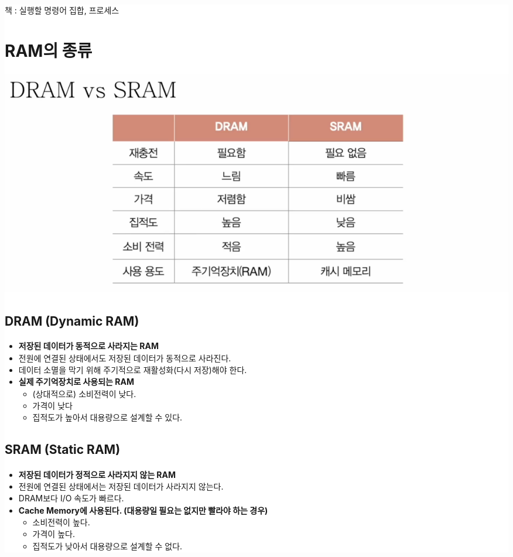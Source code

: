 책 : 실행할 명령어 집합, 프로세스

# RAM의 종류

![Untitled](Memory%2020bb5d14ab9545cb98b5ab0e2770896e/Untitled%201.png)

## DRAM (Dynamic RAM)

- **저장된 데이터가 동적으로 사라지는 RAM**
- 전원에 연결된 상태에서도 저장된 데이터가 동적으로 사라진다.
- 데이터 소멸을 막기 위해 주기적으로 재활성화(다시 저장)해야 한다.
- **실제 주기억장치로 사용되는 RAM**
    - (상대적으로) 소비전력이 낮다.
    - 가격이 낮다
    - 집적도가 높아서 대용량으로 설계할 수 있다.

## SRAM (Static RAM)

- **저장된 데이터가 정적으로 사라지지 않는 RAM**
- 전원에 연결된 상태에서는 저장된 데이터가 사라지지 않는다.
- DRAM보다 I/O 속도가 빠르다.
- **Cache Memory에 사용된다. (대용량일 필요는 없지만 빨라야 하는 경우)**
    - 소비전력이 높다.
    - 가격이 높다.
    - 집적도가 낮아서 대용량으로 설계할 수 없다.
